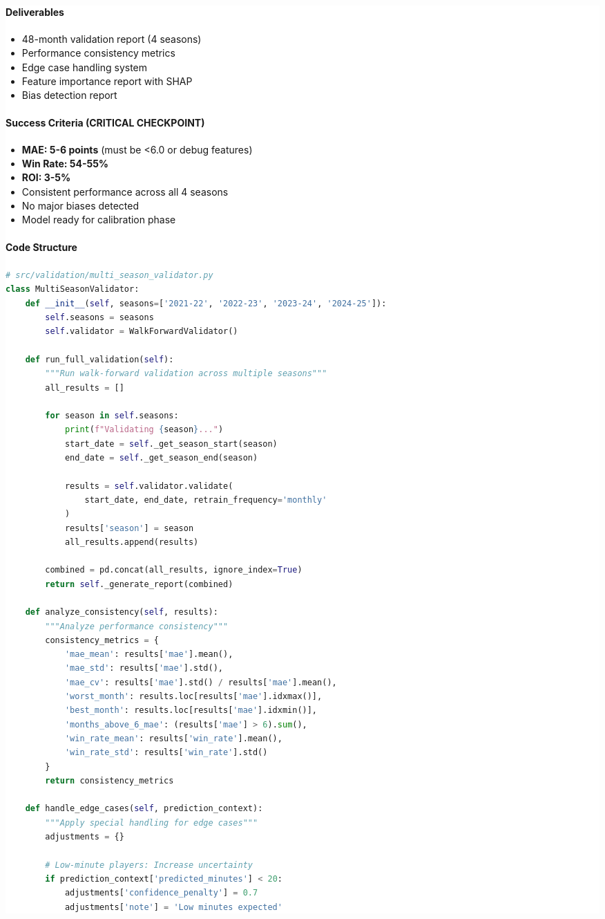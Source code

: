 #### Deliverables
- 48-month validation report (4 seasons)
- Performance consistency metrics
- Edge case handling system
- Feature importance report with SHAP
- Bias detection report

#### Success Criteria (CRITICAL CHECKPOINT)
- **MAE: 5-6 points** (must be <6.0 or debug features)
- **Win Rate: 54-55%**
- **ROI: 3-5%**
- Consistent performance across all 4 seasons
- No major biases detected
- Model ready for calibration phase

#### Code Structure
```python
# src/validation/multi_season_validator.py
class MultiSeasonValidator:
    def __init__(self, seasons=['2021-22', '2022-23', '2023-24', '2024-25']):
        self.seasons = seasons
        self.validator = WalkForwardValidator()

    def run_full_validation(self):
        """Run walk-forward validation across multiple seasons"""
        all_results = []

        for season in self.seasons:
            print(f"Validating {season}...")
            start_date = self._get_season_start(season)
            end_date = self._get_season_end(season)

            results = self.validator.validate(
                start_date, end_date, retrain_frequency='monthly'
            )
            results['season'] = season
            all_results.append(results)

        combined = pd.concat(all_results, ignore_index=True)
        return self._generate_report(combined)

    def analyze_consistency(self, results):
        """Analyze performance consistency"""
        consistency_metrics = {
            'mae_mean': results['mae'].mean(),
            'mae_std': results['mae'].std(),
            'mae_cv': results['mae'].std() / results['mae'].mean(),
            'worst_month': results.loc[results['mae'].idxmax()],
            'best_month': results.loc[results['mae'].idxmin()],
            'months_above_6_mae': (results['mae'] > 6).sum(),
            'win_rate_mean': results['win_rate'].mean(),
            'win_rate_std': results['win_rate'].std()
        }
        return consistency_metrics

    def handle_edge_cases(self, prediction_context):
        """Apply special handling for edge cases"""
        adjustments = {}

        # Low-minute players: Increase uncertainty
        if prediction_context['predicted_minutes'] < 20:
            adjustments['confidence_penalty'] = 0.7
            adjustments['note'] = 'Low minutes expected'
```